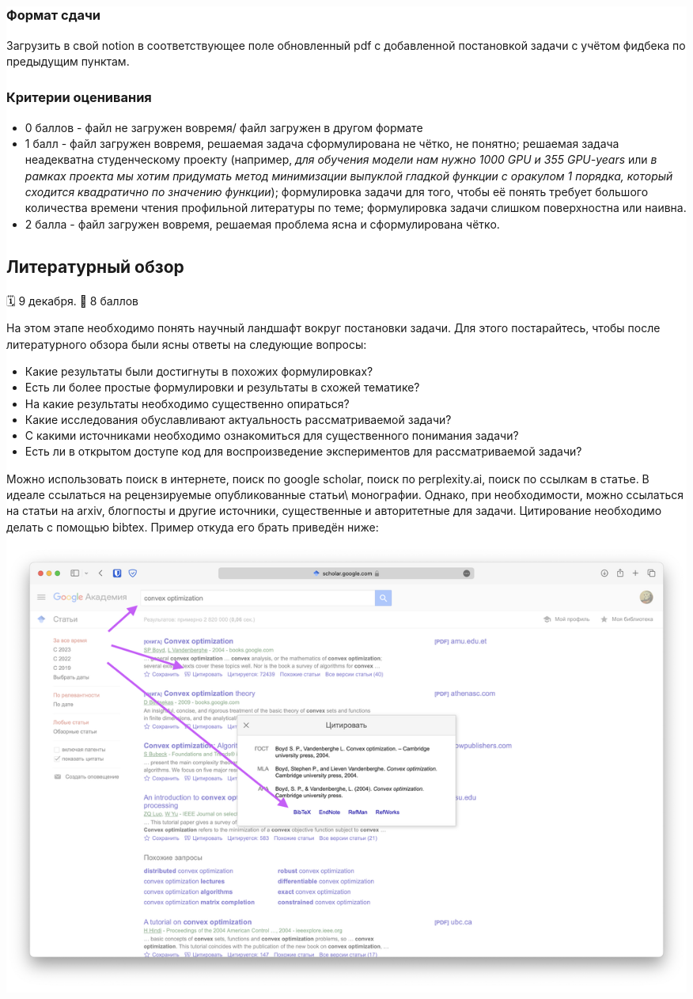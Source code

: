 ### Формат сдачи
Загрузить в свой notion в соответствующее поле обновленный pdf с добавленной постановкой задачи с учётом фидбека по предыдущим пунктам. 

### Критерии оценивания
* 0 баллов - файл не загружен вовремя/ файл загружен в другом формате
* 1 балл - файл загружен вовремя, решаемая задача сформулирована не чётко, не понятно; решаемая задача неадекватна студенческому проекту (например, *для обучения модели нам нужно 1000 GPU и 355 GPU-years* или *в рамках проекта мы хотим придумать метод минимизации выпуклой гладкой функции с оракулом 1 порядка, который сходится квадратично по значению функции*); формулировка задачи для того, чтобы её понять требует большого количества времени чтения профильной литературы по теме; формулировка задачи слишком поверхностна или наивна.
* 2 балла - файл загружен вовремя, решаемая проблема ясна и сформулирована чётко.

## Литературный обзор
🗓 9 декабря. 🦄 8 баллов

На этом этапе необходимо понять научный ландшафт вокруг постановки задачи. Для этого постарайтесь, чтобы после литературного обзора были ясны ответы на следующие вопросы:

* Какие результаты были достигнуты в похожих формулировках? 
* Есть ли более простые формулировки и результаты в схожей тематике?
* На какие результаты необходимо существенно опираться?
* Какие исследования обуславливают актуальность рассматриваемой задачи?
* С какими источниками необходимо ознакомиться для существенного понимания задачи?
* Есть ли в открытом доступе код для воспроизведение экспериментов для рассматриваемой задачи?

Можно использовать поиск в интернете, поиск по google scholar, поиск по perplexity.ai, поиск по ссылкам в статье. В идеале ссылаться на рецензируемые опубликованные статьи\ монографии. Однако, при необходимости, можно ссылаться на статьи на arxiv, блогпосты и другие источники, существенные и авторитетные для задачи. Цитирование необходимо делать с помощью bibtex. Пример откуда его брать приведён ниже: 

![Здесь показан один из способов найти bibtex для цитирования](/projects/bibtex.png)
